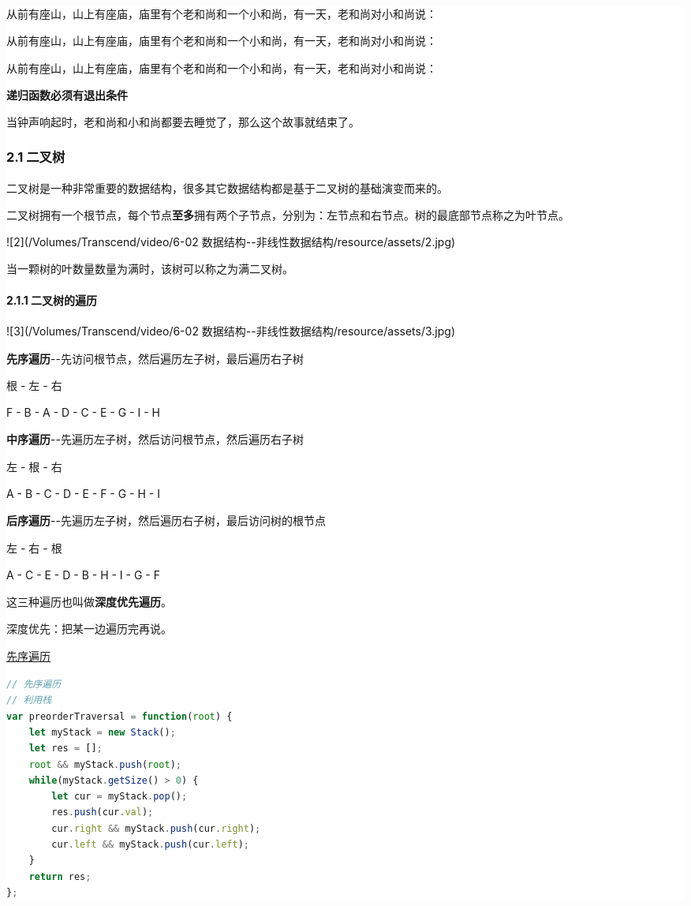 从前有座山，山上有座庙，庙里有个老和尚和一个小和尚，有一天，老和尚对小和尚说：

从前有座山，山上有座庙，庙里有个老和尚和一个小和尚，有一天，老和尚对小和尚说：

从前有座山，山上有座庙，庙里有个老和尚和一个小和尚，有一天，老和尚对小和尚说：



**递归函数必须有退出条件**

当钟声响起时，老和尚和小和尚都要去睡觉了，那么这个故事就结束了。



### 2.1 二叉树

二叉树是一种非常重要的数据结构，很多其它数据结构都是基于二叉树的基础演变而来的。

二叉树拥有一个根节点，每个节点**至多**拥有两个子节点，分别为：左节点和右节点。树的最底部节点称之为叶节点。

![2](/Volumes/Transcend/video/6-02 数据结构--非线性数据结构/resource/assets/2.jpg)



当一颗树的叶数量数量为满时，该树可以称之为满二叉树。



#### 2.1.1 二叉树的遍历

![3](/Volumes/Transcend/video/6-02 数据结构--非线性数据结构/resource/assets/3.jpg)

**先序遍历**--先访问根节点，然后遍历左子树，最后遍历右子树

根 - 左 - 右

F - B - A - D - C - E - G - I - H



**中序遍历**--先遍历左子树，然后访问根节点，然后遍历右子树

左 - 根 - 右

A - B - C - D - E - F - G - H - I



**后序遍历**--先遍历左子树，然后遍历右子树，最后访问树的根节点

左 - 右 - 根

A - C - E - D - B - H - I - G - F



这三种遍历也叫做**深度优先遍历**。

深度优先：把某一边遍历完再说。



[先序遍历](https://leetcode-cn.com/problems/binary-tree-preorder-traversal/)

```javascript
// 先序遍历
// 利用栈
var preorderTraversal = function(root) {
    let myStack = new Stack();
    let res = [];
    root && myStack.push(root);
    while(myStack.getSize() > 0) {
        let cur = myStack.pop();
        res.push(cur.val);
        cur.right && myStack.push(cur.right);
        cur.left && myStack.push(cur.left);
    }
    return res;
};
```